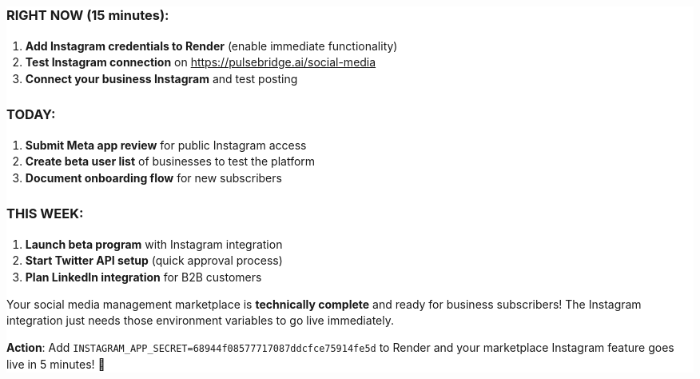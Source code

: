### **RIGHT NOW (15 minutes):**
1. **Add Instagram credentials to Render** (enable immediate functionality)
2. **Test Instagram connection** on https://pulsebridge.ai/social-media
3. **Connect your business Instagram** and test posting

### **TODAY:**
1. **Submit Meta app review** for public Instagram access
2. **Create beta user list** of businesses to test the platform
3. **Document onboarding flow** for new subscribers

### **THIS WEEK:**
1. **Launch beta program** with Instagram integration
2. **Start Twitter API setup** (quick approval process)
3. **Plan LinkedIn integration** for B2B customers

Your social media management marketplace is **technically complete** and ready for business subscribers! The Instagram integration just needs those environment variables to go live immediately.

**Action**: Add `INSTAGRAM_APP_SECRET=68944f08577717087ddcfce75914fe5d` to Render and your marketplace Instagram feature goes live in 5 minutes! 🚀